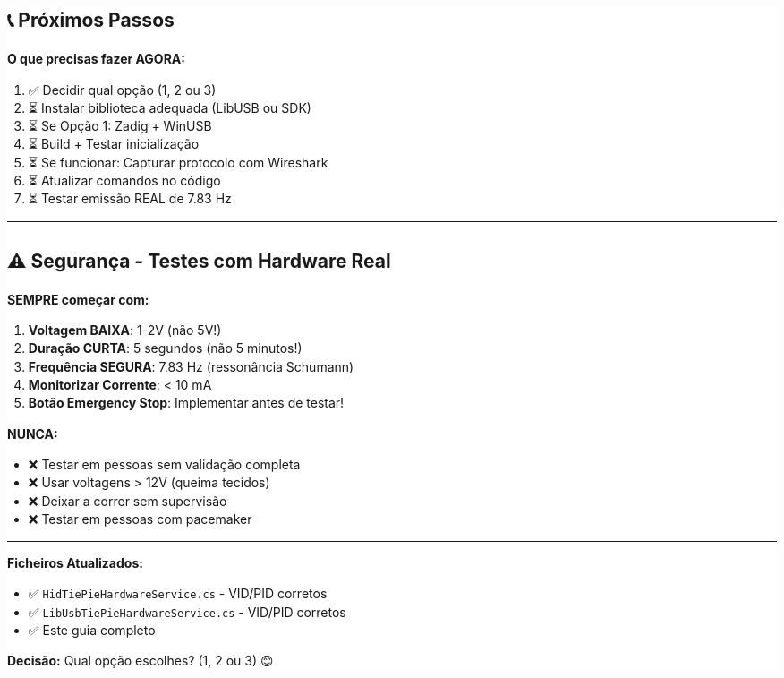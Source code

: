 ## 📞 Próximos Passos

**O que precisas fazer AGORA:**

1. ✅ Decidir qual opção (1, 2 ou 3)
2. ⏳ Instalar biblioteca adequada (LibUSB ou SDK)
3. ⏳ Se Opção 1: Zadig + WinUSB
4. ⏳ Build + Testar inicialização
5. ⏳ Se funcionar: Capturar protocolo com Wireshark
6. ⏳ Atualizar comandos no código
7. ⏳ Testar emissão REAL de 7.83 Hz

---

## ⚠️ Segurança - Testes com Hardware Real

**SEMPRE começar com:**

1. **Voltagem BAIXA**: 1-2V (não 5V!)
2. **Duração CURTA**: 5 segundos (não 5 minutos!)
3. **Frequência SEGURA**: 7.83 Hz (ressonância Schumann)
4. **Monitorizar Corrente**: < 10 mA
5. **Botão Emergency Stop**: Implementar antes de testar!

**NUNCA:**
- ❌ Testar em pessoas sem validação completa
- ❌ Usar voltagens > 12V (queima tecidos)
- ❌ Deixar a correr sem supervisão
- ❌ Testar em pessoas com pacemaker

---

**Ficheiros Atualizados:**
- ✅ `HidTiePieHardwareService.cs` - VID/PID corretos
- ✅ `LibUsbTiePieHardwareService.cs` - VID/PID corretos
- ✅ Este guia completo

**Decisão:** Qual opção escolhes? (1, 2 ou 3) 😊
